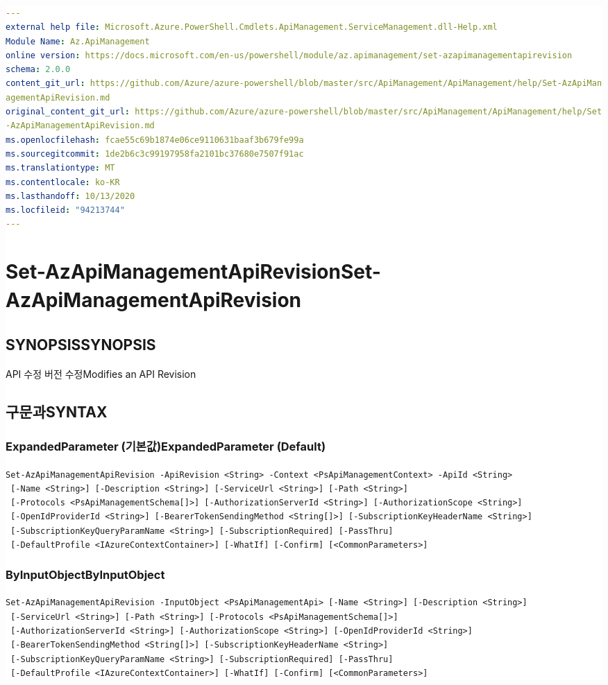 ```yaml
---
external help file: Microsoft.Azure.PowerShell.Cmdlets.ApiManagement.ServiceManagement.dll-Help.xml
Module Name: Az.ApiManagement
online version: https://docs.microsoft.com/en-us/powershell/module/az.apimanagement/set-azapimanagementapirevision
schema: 2.0.0
content_git_url: https://github.com/Azure/azure-powershell/blob/master/src/ApiManagement/ApiManagement/help/Set-AzApiManagementApiRevision.md
original_content_git_url: https://github.com/Azure/azure-powershell/blob/master/src/ApiManagement/ApiManagement/help/Set-AzApiManagementApiRevision.md
ms.openlocfilehash: fcae55c69b1874e06ce9110631baaf3b679fe99a
ms.sourcegitcommit: 1de2b6c3c99197958fa2101bc37680e7507f91ac
ms.translationtype: MT
ms.contentlocale: ko-KR
ms.lasthandoff: 10/13/2020
ms.locfileid: "94213744"
---
```

# <span data-ttu-id="20f55-101">Set-AzApiManagementApiRevision</span><span class="sxs-lookup"><span data-stu-id="20f55-101">Set-AzApiManagementApiRevision</span></span>

## <span data-ttu-id="20f55-102">SYNOPSIS</span><span class="sxs-lookup"><span data-stu-id="20f55-102">SYNOPSIS</span></span>
<span data-ttu-id="20f55-103">API 수정 버전 수정</span><span class="sxs-lookup"><span data-stu-id="20f55-103">Modifies an API Revision</span></span>

## <span data-ttu-id="20f55-104">구문과</span><span class="sxs-lookup"><span data-stu-id="20f55-104">SYNTAX</span></span>

### <span data-ttu-id="20f55-105">ExpandedParameter (기본값)</span><span class="sxs-lookup"><span data-stu-id="20f55-105">ExpandedParameter (Default)</span></span>
```
Set-AzApiManagementApiRevision -ApiRevision <String> -Context <PsApiManagementContext> -ApiId <String>
 [-Name <String>] [-Description <String>] [-ServiceUrl <String>] [-Path <String>]
 [-Protocols <PsApiManagementSchema[]>] [-AuthorizationServerId <String>] [-AuthorizationScope <String>]
 [-OpenIdProviderId <String>] [-BearerTokenSendingMethod <String[]>] [-SubscriptionKeyHeaderName <String>]
 [-SubscriptionKeyQueryParamName <String>] [-SubscriptionRequired] [-PassThru]
 [-DefaultProfile <IAzureContextContainer>] [-WhatIf] [-Confirm] [<CommonParameters>]
```

### <span data-ttu-id="20f55-106">ByInputObject</span><span class="sxs-lookup"><span data-stu-id="20f55-106">ByInputObject</span></span>
```
Set-AzApiManagementApiRevision -InputObject <PsApiManagementApi> [-Name <String>] [-Description <String>]
 [-ServiceUrl <String>] [-Path <String>] [-Protocols <PsApiManagementSchema[]>]
 [-AuthorizationServerId <String>] [-AuthorizationScope <String>] [-OpenIdProviderId <String>]
 [-BearerTokenSendingMethod <String[]>] [-SubscriptionKeyHeaderName <String>]
 [-SubscriptionKeyQueryParamName <String>] [-SubscriptionRequired] [-PassThru]
 [-DefaultProfile <IAzureContextContainer>] [-WhatIf] [-Confirm] [<CommonParameters>]
```
